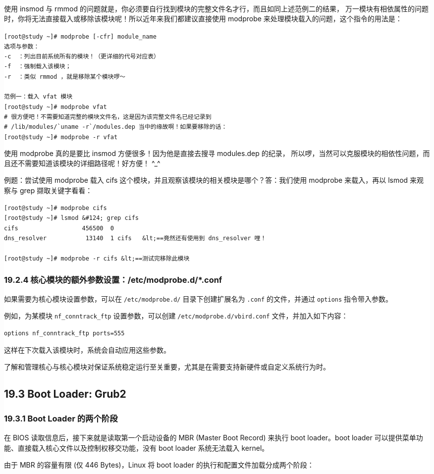 使用 insmod 与 rmmod 的问题就是，你必须要自行找到模块的完整文件名才行，而且如同上述范例二的结果， 万一模块有相依属性的问题时，你将无法直接载入或移除该模块呢！所以近年来我们都建议直接使用 modprobe 来处理模块载入的问题，这个指令的用法是：

```
[root@study ~]# modprobe [-cfr] module_name
选项与参数：
-c  ：列出目前系统所有的模块！（更详细的代号对应表）
-f  ：强制载入该模块；
-r  ：类似 rmmod ，就是移除某个模块啰～

范例一：载入 vfat 模块
[root@study ~]# modprobe vfat
# 很方便吧！不需要知道完整的模块文件名，这是因为该完整文件名已经记录到
# /lib/modules/`uname -r`/modules.dep 当中的缘故啊！如果要移除的话：
[root@study ~]# modprobe -r vfat
```

使用 modprobe 真的是要比 insmod 方便很多！因为他是直接去搜寻 modules.dep 的纪录， 所以啰，当然可以克服模块的相依性问题，而且还不需要知道该模块的详细路径呢！好方便！ ^_^

例题：尝试使用 modprobe 载入 cifs 这个模块，并且观察该模块的相关模块是哪个？答：我们使用 modprobe 来载入，再以 lsmod 来观察与 grep 撷取关键字看看：

```
[root@study ~]# modprobe cifs
[root@study ~]# lsmod &#124; grep cifs
cifs                  456500  0
dns_resolver           13140  1 cifs   &lt;==竟然还有使用到 dns_resolver 哩！

[root@study ~]# modprobe -r cifs &lt;==测试完移除此模块
```



### 19.2.4 核心模块的额外参数设置：/etc/modprobe.d/*.conf

如果需要为核心模块设置参数，可以在 `/etc/modprobe.d/` 目录下创建扩展名为 `.conf` 的文件，并通过 `options` 指令带入参数。

例如，为某模块 `nf_conntrack_ftp` 设置参数，可以创建 `/etc/modprobe.d/vbird.conf` 文件，并加入如下内容：

```
options nf_conntrack_ftp ports=555
```

这样在下次载入该模块时，系统会自动应用这些参数。

了解和管理核心与核心模块对保证系统稳定运行至关重要，尤其是在需要支持新硬件或自定义系统行为时。



## 19.3 Boot Loader: Grub2

### 19.3.1 Boot Loader 的两个阶段

在 BIOS 读取信息后，接下来就是读取第一个启动设备的 MBR (Master Boot Record) 来执行 boot loader。boot loader 可以提供菜单功能、直接载入核心文件以及控制权移交功能，没有 boot loader 系统无法载入 kernel。

由于 MBR 的容量有限 (仅 446 Bytes)，Linux 将 boot loader 的执行和配置文件加载分成两个阶段：
